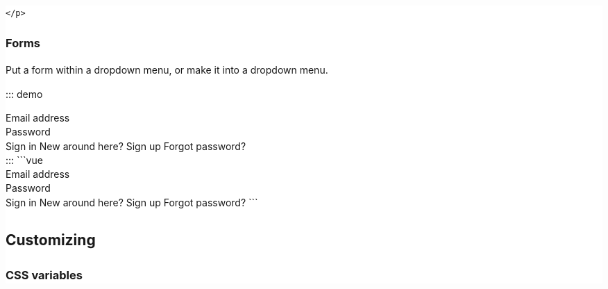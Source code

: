 ```vue
</p>
```

### Forms

Put a form within a dropdown menu, or make it into a dropdown menu.

::: demo
<div class="dropdown-menu">
  <CForm class="px-4 py-4">
    <div class="mb-3">
      <CFormLabel for="exampleDropdownFormEmail1">Email address</CFormLabel>
      <CFormInput type="email" id="exampleDropdownFormEmail1" placeholder="email@example.com"/>
    </div>
    <div class="mb-3">
      <CFormLabel for="exampleDropdownFormPassword1">Password</CFormLabel>
      <CFormInput type="password" id="exampleDropdownFormPassword1" placeholder="Password"/>
    </div>
    <div class="mb-3">
      <CFormCheck id="dropdownCheck" label="Remember me"/>
    </div>
    <CButton color="primary" type="submit">Sign in</CButton>
  </CForm>
  <CDropdownDivider/>
  <CDropdownItem href="#">New around here? Sign up</CDropdownItem>
  <CDropdownItem href="#">Forgot password?</CDropdownItem>
</div>
:::
```vue
<CForm class="px-4 py-4">
  <div class="mb-3">
    <CFormLabel for="exampleDropdownFormEmail1">Email address</CFormLabel>
    <CFormInput type="email" id="exampleDropdownFormEmail1" placeholder="email@example.com"/>
  </div>
  <div class="mb-3">
    <CFormLabel for="exampleDropdownFormPassword1">Password</CFormLabel>
    <CFormInput type="password" id="exampleDropdownFormPassword1" placeholder="Password"/>
  </div>
  <div class="mb-3">
    <CFormCheck id="dropdownCheck" label="Remember me"/>
  </div>
  <CButton color="primary" type="submit">Sign in</CButton>
</CForm>
<CDropdownDivider/>
<CDropdownItem href="#">New around here? Sign up</CDropdownItem>
<CDropdownItem href="#">Forgot password?</CDropdownItem>
```

## Customizing

### CSS variables
